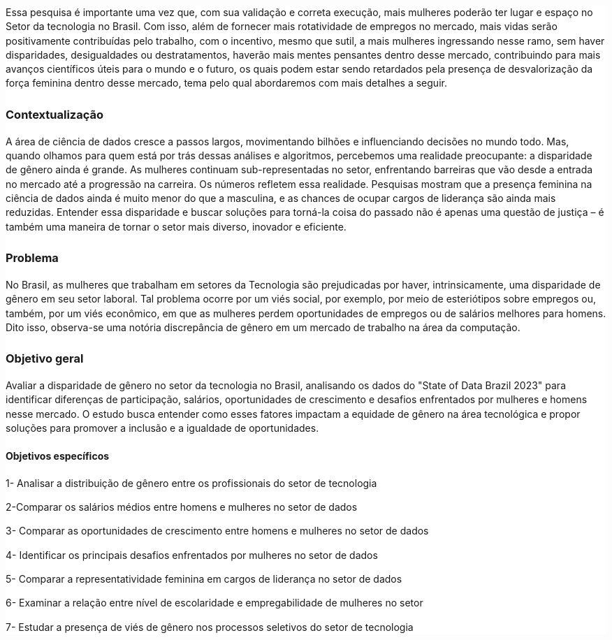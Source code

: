   Essa pesquisa é importante uma vez que, com sua validação e correta execução, mais mulheres poderão ter lugar e espaço no Setor da tecnologia no Brasil. Com isso, além de fornecer mais rotatividade de empregos no mercado, mais vidas serão positivamente contribuídas pelo trabalho, com o incentivo, mesmo que sutil, a mais mulheres ingressando nesse ramo, sem haver disparidades, desigualdades ou destratamentos, haverão mais mentes pensantes dentro desse mercado, contribuindo para mais avanços científicos úteis para o mundo e o futuro, os quais podem estar sendo retardados pela presença de desvalorização da força feminina dentro desse mercado, tema pelo qual abordaremos com mais detalhes a seguir.

###    Contextualização

A área de ciência de dados cresce a passos largos, movimentando bilhões e influenciando decisões no mundo todo. Mas, quando olhamos para quem está por trás dessas análises e algoritmos, percebemos uma realidade preocupante: a disparidade de gênero ainda é grande. As mulheres continuam sub-representadas no setor, enfrentando barreiras que vão desde a entrada no mercado até a progressão na carreira.
Os números refletem essa realidade. Pesquisas mostram que a presença feminina na ciência de dados ainda é muito menor do que a masculina, e as chances de ocupar cargos de liderança são ainda mais reduzidas. Entender essa disparidade e buscar soluções para torná-la coisa do passado não é apenas uma questão de justiça – é também uma maneira de tornar o setor mais diverso, inovador e eficiente.

###    Problema

No Brasil, as mulheres que trabalham em setores da Tecnologia são prejudicadas por haver, intrinsicamente, uma disparidade de gênero em seu setor laboral. Tal problema ocorre por um viés social, por exemplo, por meio de esteriótipos sobre empregos ou, também, por um viés econômico, em que as mulheres perdem oportunidades de empregos ou de salários melhores para homens.
Dito isso, observa-se uma notória discrepância de gênero em um mercado de trabalho na área da computação.



###    Objetivo geral

Avaliar a disparidade de gênero no setor da tecnologia no Brasil, analisando os dados do 
"State of Data Brazil 2023" para identificar diferenças de participação, salários, 
oportunidades de crescimento e desafios enfrentados por mulheres e homens nesse mercado. 
O estudo busca entender como esses fatores impactam a equidade de gênero na área tecnológica e 
propor soluções para promover a inclusão e a igualdade de oportunidades.

####    Objetivos específicos

1- Analisar a distribuição de gênero entre os profissionais do setor de tecnologia

2-Comparar os salários médios entre homens e mulheres no setor de dados

3- Comparar as oportunidades de crescimento entre homens e mulheres no setor de dados

4- Identificar os principais desafios enfrentados por mulheres no setor de dados

5- Comparar a representatividade feminina em cargos de liderança no setor de dados

6- Examinar a relação entre nível de escolaridade e empregabilidade de mulheres no setor

7- Estudar a presença de viés de gênero nos processos seletivos do setor de tecnologia
